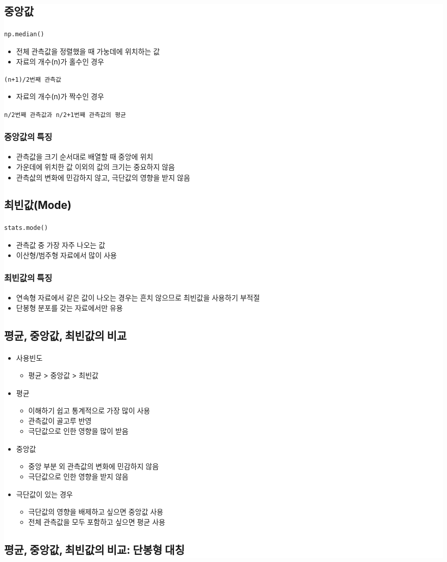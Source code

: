 ## 중앙값

```
np.median()
```

* 전체 관측값을 정렬했을 때 가눙데에 위치하는 값
* 자료의 개수(n)가 홀수인 경우
```
(n+1)/2번째 관측값
```
* 자료의 개수(n)가 짝수인 경우
```
n/2번째 관측값과 n/2+1번째 관측값의 평균
```

### 중앙값의 특징

* 관측값을 크기 순서대로 배열할 때 중앙에 위치
* 가운데에 위치한 값 이외의 값의 크기는 중요하지 않음
* 관측삾의 변화에 민감하지 않고, 극단값의 영향을 받지 않음

## 최빈값(Mode)

```python
stats.mode()
```

* 관측값 중 가장 자주 나오는 값
* 이산형/범주형 자료에서 많이 사용

### 최빈값의 특징

* 연속형 자료에서 같은 값이 나오는 경우는 흔치 않으므로 최빈값을 사용하기 부적절
* 단봉형 분포를 갖는 자료에서만 유용

## 평균, 중앙값, 최빈값의 비교

* 사용빈도
  * 평균 > 중앙값 > 최빈값
  
* 평균
  * 이해하기 쉽고 통계적으로 가장 많이 사용
  * 관측값이 골고루 반영
  * 극단값으로 인한 영향을 많이 받음
  
* 중앙값
  * 중앙 부분 외 관측값의 변화에 민감하지 않음
  * 극단값으로 인한 영향을 받지 않음
  
* 극단값이 있는 경우
  * 극단값의 영향을 배제하고 싶으면 중앙값 사용
  * 전체 관측값을 모두 포함하고 싶으면 평균 사용
  
## 평균, 중앙값, 최빈값의 비교: 단봉형 대칭
